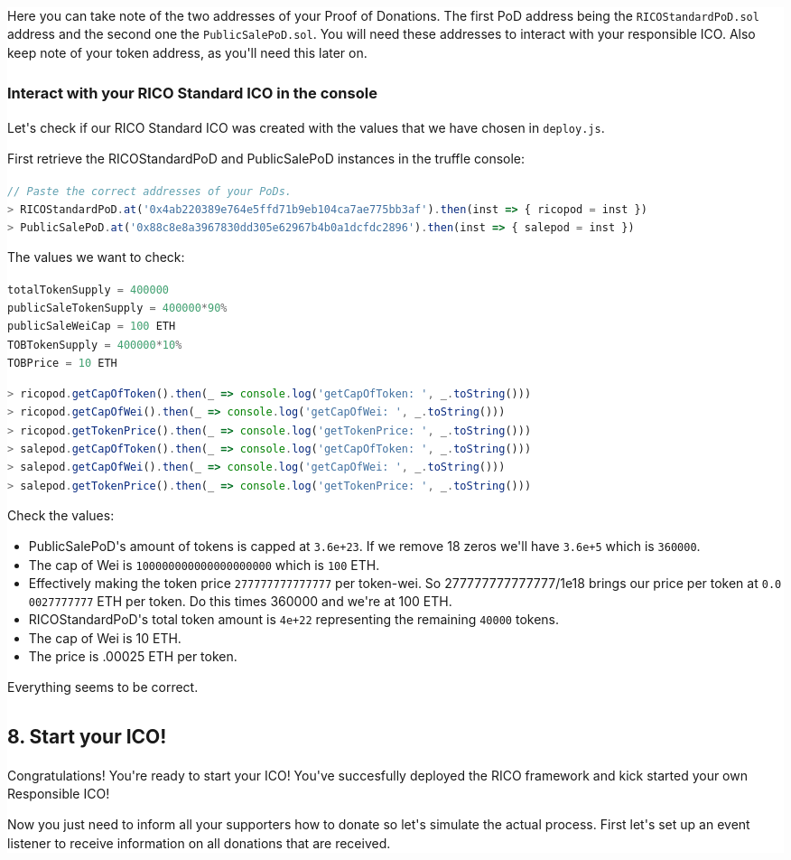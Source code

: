 Here you can take note of the two addresses of your Proof of Donations. The first PoD address being the `RICOStandardPoD.sol` address and the second one the `PublicSalePoD.sol`. You will need these addresses to interact with your responsible ICO. Also keep note of your token address, as you'll need this later on.

### Interact with your RICO Standard ICO in the console

Let's check if our RICO Standard ICO was created with the values that we have chosen in `deploy.js`.

First retrieve the RICOStandardPoD and PublicSalePoD instances in the truffle console:

```js
// Paste the correct addresses of your PoDs.
> RICOStandardPoD.at('0x4ab220389e764e5ffd71b9eb104ca7ae775bb3af').then(inst => { ricopod = inst })
> PublicSalePoD.at('0x88c8e8a3967830dd305e62967b4b0a1dcfdc2896').then(inst => { salepod = inst })
```

The values we want to check:

```js
totalTokenSupply = 400000
publicSaleTokenSupply = 400000*90%
publicSaleWeiCap = 100 ETH
TOBTokenSupply = 400000*10%
TOBPrice = 10 ETH
```

```js
> ricopod.getCapOfToken().then(_ => console.log('getCapOfToken: ', _.toString()))
> ricopod.getCapOfWei().then(_ => console.log('getCapOfWei: ', _.toString()))
> ricopod.getTokenPrice().then(_ => console.log('getTokenPrice: ', _.toString()))
> salepod.getCapOfToken().then(_ => console.log('getCapOfToken: ', _.toString()))
> salepod.getCapOfWei().then(_ => console.log('getCapOfWei: ', _.toString()))
> salepod.getTokenPrice().then(_ => console.log('getTokenPrice: ', _.toString()))
```

Check the values:

- PublicSalePoD's amount of tokens is capped at `3.6e+23`. If we remove 18 zeros we'll have `3.6e+5` which is `360000`.
- The cap of Wei is `100000000000000000000` which is `100` ETH.
- Effectively making the token price `277777777777777` per token-wei. So 277777777777777/1e18 brings our price per token at `0.00027777777` ETH per token. Do this times 360000 and we're at 100 ETH.
- RICOStandardPoD's total token amount is `4e+22` representing the remaining `40000` tokens.
- The cap of Wei is 10 ETH.
- The price is .00025 ETH per token.

Everything seems to be correct.

## 8. Start your ICO!

Congratulations! You're ready to start your ICO! You've succesfully deployed the RICO framework and kick started your own Responsible ICO!

Now you just need to inform all your supporters how to donate so let's simulate the actual process. First let's set up an event listener to receive information on all donations that are received.
